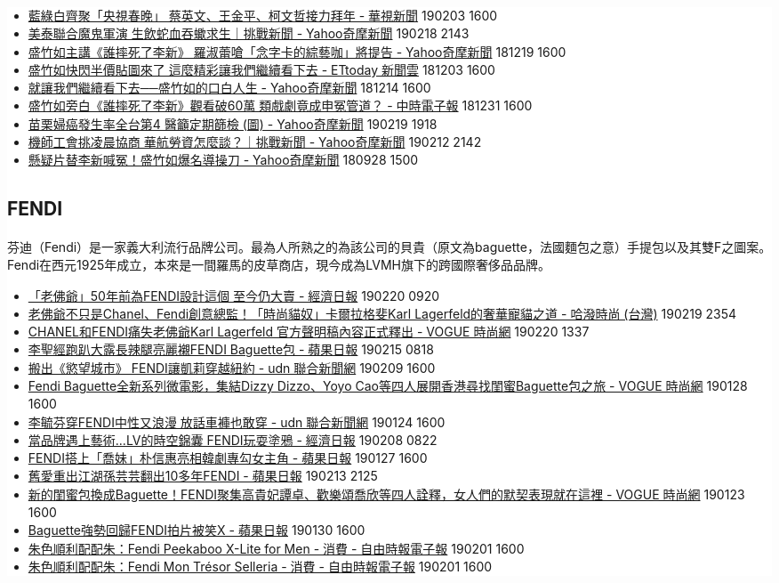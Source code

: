 - [藍綠白齊聚「央視春晚」 蔡英文、王金平、柯文哲接力拜年 - 華視新聞](https://news.cts.com.tw/cts/general/201902/201902031950994.html "藍綠白齊聚「央視春晚」 蔡英文、王金平、柯文哲接力拜年 - 華視新聞") 190203 1600
- [美泰聯合魔鬼軍演 生飲蛇血吞蠍求生｜挑戰新聞 - Yahoo奇摩新聞](https://tw.news.yahoo.com/%E7%BE%8E%E6%B3%B0%E8%81%AF%E5%90%88%E9%AD%94%E9%AC%BC%E8%BB%8D%E6%BC%94-%E7%94%9F%E9%A3%B2%E8%9B%87%E8%A1%80%E5%90%9E%E8%A0%8D%E6%B1%82%E7%94%9F-%E6%8C%91%E6%88%B0%E6%96%B0%E8%81%9E-132947358.html "美泰聯合魔鬼軍演 生飲蛇血吞蠍求生｜挑戰新聞 - Yahoo奇摩新聞") 190218 2143
- [盛竹如主講《誰摔死了李新》 羅淑蕾嗆「念字卡的綜藝咖」將提告 - Yahoo奇摩新聞](https://tw.news.yahoo.com/%E7%9B%9B%E7%AB%B9%E5%A6%82%E4%B8%BB%E8%AC%9B-%E8%AA%B0%E6%91%94%E6%AD%BB%E4%BA%86%E6%9D%8E%E6%96%B0-%E7%BE%85%E6%B7%91%E8%95%BE%E5%97%86-%E5%BF%B5%E5%AD%97%E5%8D%A1%E7%9A%84%E7%B6%9C%E8%97%9D%E5%92%96-%E5%B0%87%E6%8F%90%E5%91%8A-064451957.html "盛竹如主講《誰摔死了李新》 羅淑蕾嗆「念字卡的綜藝咖」將提告 - Yahoo奇摩新聞") 181219 1600
- [盛竹如快閃半價貼圖來了 這麼精彩讓我們繼續看下去 - ETtoday 新聞雲](https://www.ettoday.net/news/20181203/1321594.htm "盛竹如快閃半價貼圖來了 這麼精彩讓我們繼續看下去 - ETtoday 新聞雲") 181203 1600
- [就讓我們繼續看下去──盛竹如的口白人生 - Yahoo奇摩新聞](https://tw.news.yahoo.com/%E5%B0%B1%E8%AE%93%E6%88%91%E5%80%91%E7%B9%BC%E7%BA%8C%E7%9C%8B%E4%B8%8B%E5%8E%BB-%E7%9B%9B%E7%AB%B9%E5%A6%82%E7%9A%84%E5%8F%A3%E7%99%BD%E4%BA%BA%E7%94%9F-223000751.html "就讓我們繼續看下去──盛竹如的口白人生 - Yahoo奇摩新聞") 181214 1600
- [盛竹如旁白《誰摔死了李新》觀看破60萬 類戲劇竟成申冤管道？ - 中時電子報](https://www.chinatimes.com/realtimenews/20181231000006-260410 "盛竹如旁白《誰摔死了李新》觀看破60萬 類戲劇竟成申冤管道？ - 中時電子報") 181231 1600
- [苗栗婦癌發生率全台第4 醫籲定期篩檢 (圖) - Yahoo奇摩新聞](https://tw.news.yahoo.com/%E8%8B%97%E6%A0%97%E5%A9%A6%E7%99%8C%E7%99%BC%E7%94%9F%E7%8E%87%E5%85%A8%E5%8F%B0%E7%AC%AC4-%E9%86%AB%E7%B1%B2%E5%AE%9A%E6%9C%9F%E7%AF%A9%E6%AA%A2-%E5%9C%96-111814207.html "苗栗婦癌發生率全台第4 醫籲定期篩檢 (圖) - Yahoo奇摩新聞") 190219 1918
- [機師工會挑凌晨協商 華航勞資怎麼談？｜挑戰新聞 - Yahoo奇摩新聞](https://tw.news.yahoo.com/%E6%A9%9F%E5%B8%AB%E5%B7%A5%E6%9C%83%E6%8C%91%E5%87%8C%E6%99%A8%E5%8D%94%E5%95%86-%E8%8F%AF%E8%88%AA%E5%8B%9E%E8%B3%87%E6%80%8E%E9%BA%BC%E8%AB%87-%E6%8C%91%E6%88%B0%E6%96%B0%E8%81%9E-134220978.html "機師工會挑凌晨協商 華航勞資怎麼談？｜挑戰新聞 - Yahoo奇摩新聞") 190212 2142
- [懸疑片替李新喊冤！盛竹如爆名導操刀 - Yahoo奇摩新聞](https://tw.news.yahoo.com/%E6%87%B8%E7%96%91%E7%89%87%E6%9B%BF%E6%9D%8E%E6%96%B0%E5%96%8A%E5%86%A4-%E7%9B%9B%E7%AB%B9%E5%A6%82%E7%88%86%E5%90%8D%E5%B0%8E%E6%93%8D%E5%88%80-132508636.html "懸疑片替李新喊冤！盛竹如爆名導操刀 - Yahoo奇摩新聞") 180928 1500

## FENDI

芬迪（Fendi）是一家義大利流行品牌公司。最為人所熟之的為該公司的貝貴（原文為baguette，法國麵包之意）手提包以及其雙F之圖案。Fendi在西元1925年成立，本來是一間羅馬的皮草商店，現今成為LVMH旗下的跨國際奢侈品品牌。
- [「老佛爺」50年前為FENDI設計這個 至今仍大賣 - 經濟日報](https://money.udn.com/money/story/5599/3653702 "「老佛爺」50年前為FENDI設計這個 至今仍大賣 - 經濟日報") 190220 0920
- [老佛爺不只是Chanel、Fendi創意總監！「時尚貓奴」卡爾拉格斐Karl Lagerfeld的奢華寵貓之道 - 哈潑時尚 (台灣)](https://www.harpersbazaar.com/tw/celebrity/celebritynews/g26082113/choupette-karl-lagerfeld-s-cat/ "老佛爺不只是Chanel、Fendi創意總監！「時尚貓奴」卡爾拉格斐Karl Lagerfeld的奢華寵貓之道 - 哈潑時尚 (台灣)") 190219 2354
- [CHANEL和FENDI痛失老佛爺Karl Lagerfeld 官方聲明稿內容正式釋出 - VOGUE 時尚網](https://www.vogue.com.tw/feature/celebritynews/content-45781.html "CHANEL和FENDI痛失老佛爺Karl Lagerfeld 官方聲明稿內容正式釋出 - VOGUE 時尚網") 190220 1337
- [李聖經跑趴大露長辣腿亮麗襯FENDI Baguette包 - 蘋果日報](https://tw.appledaily.com/new/realtime/20190215/1517641/ "李聖經跑趴大露長辣腿亮麗襯FENDI Baguette包 - 蘋果日報") 190215 0818
- [搬出《慾望城市》 FENDI讓凱莉穿越紐約 - udn 聯合新聞網](https://udn.com/news/story/7270/3635096 "搬出《慾望城市》 FENDI讓凱莉穿越紐約 - udn 聯合新聞網") 190209 1600
- [Fendi Baguette全新系列微電影，集結Dizzy Dizzo、Yoyo Cao等四人展開香港尋找閨蜜Baguette包之旅 - VOGUE 時尚網](https://www.vogue.com.tw/fashion/fashionnews/content-45428.html "Fendi Baguette全新系列微電影，集結Dizzy Dizzo、Yoyo Cao等四人展開香港尋找閨蜜Baguette包之旅 - VOGUE 時尚網") 190128 1600
- [李毓芬穿FENDI中性又浪漫 放話車褲也敢穿 - udn 聯合新聞網](https://udn.com/news/story/7270/3612558 "李毓芬穿FENDI中性又浪漫 放話車褲也敢穿 - udn 聯合新聞網") 190124 1600
- [當品牌遇上藝術...LV的時空錦囊 FENDI玩耍塗鴉 - 經濟日報](https://money.udn.com/money/story/7794/3630948 "當品牌遇上藝術...LV的時空錦囊 FENDI玩耍塗鴉 - 經濟日報") 190208 0822
- [FENDI搭上「喬妹」朴信惠亮相韓劇專勾女主角 - 蘋果日報](https://tw.appledaily.com/new/realtime/20190127/1508024/ "FENDI搭上「喬妹」朴信惠亮相韓劇專勾女主角 - 蘋果日報") 190127 1600
- [舊愛重出江湖孫芸芸翻出10多年FENDI - 蘋果日報](https://tw.appledaily.com/new/realtime/20190213/1516922/ "舊愛重出江湖孫芸芸翻出10多年FENDI - 蘋果日報") 190213 2125
- [新的閨蜜包換成Baguette！FENDI聚集高貴妃譚卓、歡樂頌喬欣等四人詮釋，女人們的默契表現就在這裡 - VOGUE 時尚網](https://www.vogue.com.tw/fashion/fashionnews/content-45322.html "新的閨蜜包換成Baguette！FENDI聚集高貴妃譚卓、歡樂頌喬欣等四人詮釋，女人們的默契表現就在這裡 - VOGUE 時尚網") 190123 1600
- [Baguette強勢回歸FENDI拍片被笑X - 蘋果日報](https://tw.appledaily.com/new/realtime/20190130/1510478/ "Baguette強勢回歸FENDI拍片被笑X - 蘋果日報") 190130 1600
- [朱色順利配配朱：Fendi Peekaboo X-Lite for Men - 消費 - 自由時報電子報](https://news.ltn.com.tw/news/consumer/paper/1265527 "朱色順利配配朱：Fendi Peekaboo X-Lite for Men - 消費 - 自由時報電子報") 190201 1600
- [朱色順利配配朱：Fendi Mon Trésor Selleria - 消費 - 自由時報電子報](https://m.ltn.com.tw/news/consumer/paper/1265530 "朱色順利配配朱：Fendi Mon Trésor Selleria - 消費 - 自由時報電子報") 190201 1600